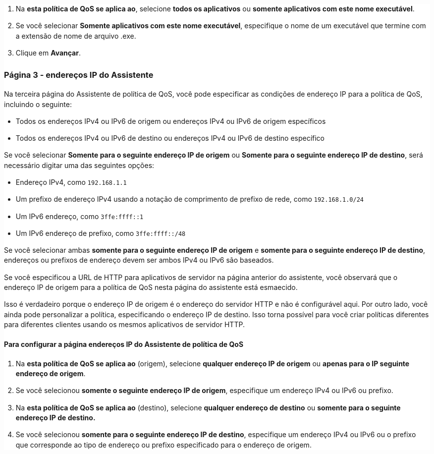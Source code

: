 1. Na **esta política de QoS se aplica ao**, selecione **todos os aplicativos** ou **somente aplicativos com este nome executável**.

2. Se você selecionar **Somente aplicativos com este nome executável**, especifique o nome de um executável que termine com a extensão de nome de arquivo .exe.

3. Clique em **Avançar**.

### <a name="wizard-page-3---ip-addresses"></a>Página 3 - endereços IP do Assistente

Na terceira página do Assistente de política de QoS, você pode especificar as condições de endereço IP para a política de QoS, incluindo o seguinte:

- Todos os endereços IPv4 ou IPv6 de origem ou endereços IPv4 ou IPv6 de origem específicos

- Todos os endereços IPv4 ou IPv6 de destino ou endereços IPv4 ou IPv6 de destino específico

Se você selecionar **Somente para o seguinte endereço IP de origem** ou **Somente para o seguinte endereço IP de destino**, será necessário digitar uma das seguintes opções:

- Endereço IPv4, como `192.168.1.1`

- Um prefixo de endereço IPv4 usando a notação de comprimento de prefixo de rede, como `192.168.1.0/24`

- Um IPv6 endereço, como `3ffe:ffff::1`

- Um IPv6 endereço de prefixo, como `3ffe:ffff::/48`

Se você selecionar ambas **somente para o seguinte endereço IP de origem** e **somente para o seguinte endereço IP de destino**, endereços ou prefixos de endereço devem ser ambos IPv4 ou IPv6 são baseados.

Se você especificou a URL de HTTP para aplicativos de servidor na página anterior do assistente, você observará que o endereço IP de origem para a política de QoS nesta página do assistente está esmaecido. 

Isso é verdadeiro porque o endereço IP de origem é o endereço do servidor HTTP e não é configurável aqui. Por outro lado, você ainda pode personalizar a política, especificando o endereço IP de destino. Isso torna possível para você criar políticas diferentes para diferentes clientes usando os mesmos aplicativos de servidor HTTP.

#### <a name="to-configure-the-ip-addresses-page-of-the-qos-policy-wizard"></a>Para configurar a página endereços IP do Assistente de política de QoS

1. Na **esta política de QoS se aplica ao** (origem), selecione **qualquer endereço IP de origem** ou **apenas para o IP seguinte endereço de origem**.

2. Se você selecionou **somente o seguinte endereço IP de origem**, especifique um endereço IPv4 ou IPv6 ou prefixo.

3. Na **esta política de QoS se aplica ao** (destino), selecione **qualquer endereço de destino** ou **somente para o seguinte endereço IP de destino.**

4. Se você selecionou **somente para o seguinte endereço IP de destino**, especifique um endereço IPv4 ou IPv6 ou o prefixo que corresponde ao tipo de endereço ou prefixo especificado para o endereço de origem.
